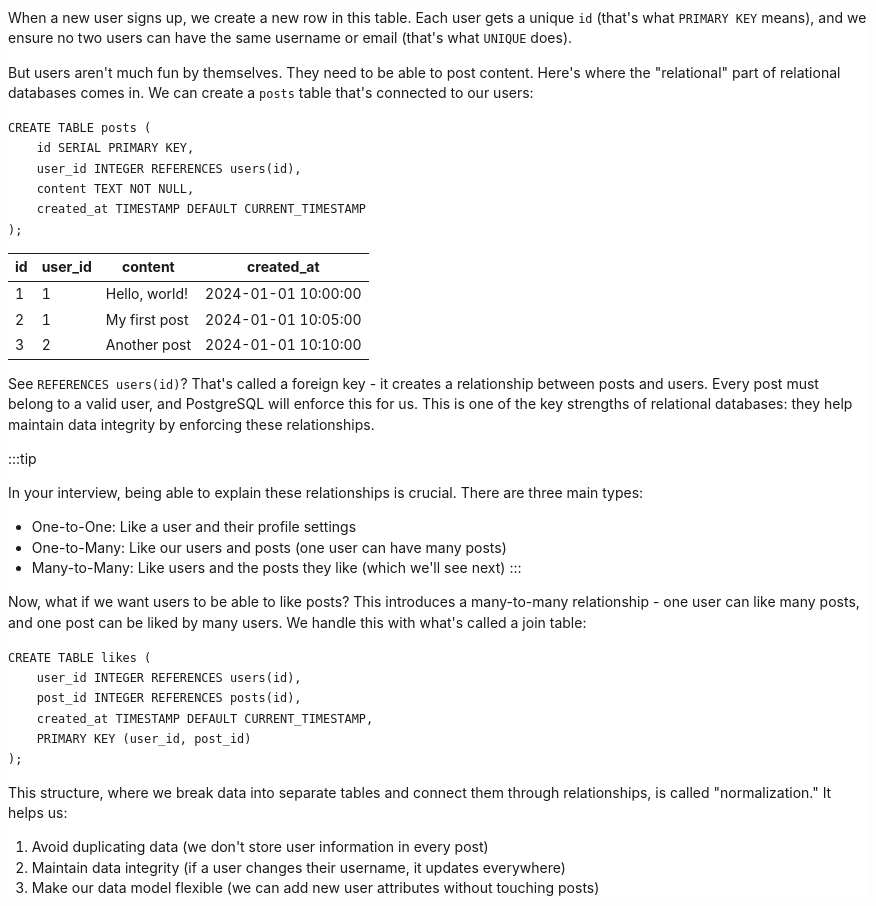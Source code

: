 When a new user signs up, we create a new row in this table. Each user gets a unique `id` (that's what `PRIMARY KEY` means), and we ensure no two users can have the same username or email (that's what `UNIQUE` does).

But users aren't much fun by themselves. They need to be able to post content. Here's where the "relational" part of relational databases comes in. We can create a `posts` table that's connected to our users:

```
CREATE TABLE posts (
    id SERIAL PRIMARY KEY,
    user_id INTEGER REFERENCES users(id),
    content TEXT NOT NULL,
    created_at TIMESTAMP DEFAULT CURRENT_TIMESTAMP
);
```

| id | user\_id | content | created\_at |
| --- | --- | --- | --- |
| 1 | 1 | Hello, world! | 2024-01-01 10:00:00 |
| 2 | 1 | My first post | 2024-01-01 10:05:00 |
| 3 | 2 | Another post | 2024-01-01 10:10:00 |

See `REFERENCES users(id)`? That's called a foreign key - it creates a relationship between posts and users. Every post must belong to a valid user, and PostgreSQL will enforce this for us. This is one of the key strengths of relational databases: they help maintain data integrity by enforcing these relationships.

:::tip

In your interview, being able to explain these relationships is crucial. There are three main types:

* One-to-One: Like a user and their profile settings
* One-to-Many: Like our users and posts (one user can have many posts)
* Many-to-Many: Like users and the posts they like (which we'll see next)
:::

Now, what if we want users to be able to like posts? This introduces a many-to-many relationship - one user can like many posts, and one post can be liked by many users. We handle this with what's called a join table:

```
CREATE TABLE likes (
    user_id INTEGER REFERENCES users(id),
    post_id INTEGER REFERENCES posts(id),
    created_at TIMESTAMP DEFAULT CURRENT_TIMESTAMP,
    PRIMARY KEY (user_id, post_id)
);
```

This structure, where we break data into separate tables and connect them through relationships, is called "normalization." It helps us:

1. Avoid duplicating data (we don't store user information in every post)
2. Maintain data integrity (if a user changes their username, it updates everywhere)
3. Make our data model flexible (we can add new user attributes without touching posts)
